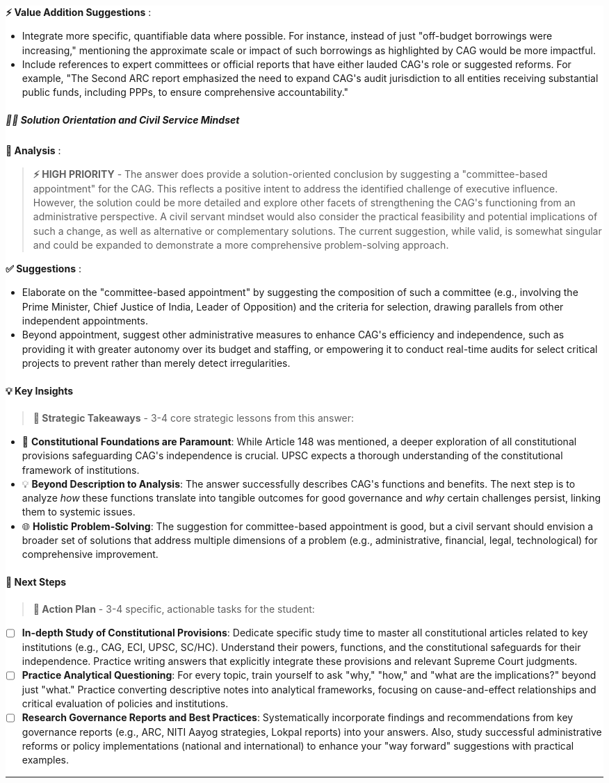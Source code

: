 **⚡ Value Addition Suggestions** :
-   Integrate more specific, quantifiable data where possible. For instance, instead of just "off-budget borrowings were increasing," mentioning the approximate scale or impact of such borrowings as highlighted by CAG would be more impactful.
-   Include references to expert committees or official reports that have either lauded CAG's role or suggested reforms. For example, "The Second ARC report emphasized the need to expand CAG's audit jurisdiction to all entities receiving substantial public funds, including PPPs, to ensure comprehensive accountability."

##### 👮‍♂️ Solution Orientation and Civil Service Mindset
**🔎 Analysis** :
> **⚡ HIGH PRIORITY** - The answer does provide a solution-oriented conclusion by suggesting a "committee-based appointment" for the CAG. This reflects a positive intent to address the identified challenge of executive influence. However, the solution could be more detailed and explore other facets of strengthening the CAG's functioning from an administrative perspective. A civil servant mindset would also consider the practical feasibility and potential implications of such a change, as well as alternative or complementary solutions. The current suggestion, while valid, is somewhat singular and could be expanded to demonstrate a more comprehensive problem-solving approach.

**✅ Suggestions** :
-   Elaborate on the "committee-based appointment" by suggesting the composition of such a committee (e.g., involving the Prime Minister, Chief Justice of India, Leader of Opposition) and the criteria for selection, drawing parallels from other independent appointments.
-   Beyond appointment, suggest other administrative measures to enhance CAG's efficiency and independence, such as providing it with greater autonomy over its budget and staffing, or empowering it to conduct real-time audits for select critical projects to prevent rather than merely detect irregularities.

#### 💡 Key Insights
> **🌟 Strategic Takeaways** - 3-4 core strategic lessons from this answer:

-   🎯 **Constitutional Foundations are Paramount**: While Article 148 was mentioned, a deeper exploration of all constitutional provisions safeguarding CAG's independence is crucial. UPSC expects a thorough understanding of the constitutional framework of institutions.
-   💡 **Beyond Description to Analysis**: The answer successfully describes CAG's functions and benefits. The next step is to analyze *how* these functions translate into tangible outcomes for good governance and *why* certain challenges persist, linking them to systemic issues.
-   🌐 **Holistic Problem-Solving**: The suggestion for committee-based appointment is good, but a civil servant should envision a broader set of solutions that address multiple dimensions of a problem (e.g., administrative, financial, legal, technological) for comprehensive improvement.

#### 📝 Next Steps
> **🚀 Action Plan** - 3-4 specific, actionable tasks for the student:

-   [ ] **In-depth Study of Constitutional Provisions**: Dedicate specific study time to master all constitutional articles related to key institutions (e.g., CAG, ECI, UPSC, SC/HC). Understand their powers, functions, and the constitutional safeguards for their independence. Practice writing answers that explicitly integrate these provisions and relevant Supreme Court judgments.
-   [ ] **Practice Analytical Questioning**: For every topic, train yourself to ask "why," "how," and "what are the implications?" beyond just "what." Practice converting descriptive notes into analytical frameworks, focusing on cause-and-effect relationships and critical evaluation of policies and institutions.
-   [ ] **Research Governance Reports and Best Practices**: Systematically incorporate findings and recommendations from key governance reports (e.g., ARC, NITI Aayog strategies, Lokpal reports) into your answers. Also, study successful administrative reforms or policy implementations (national and international) to enhance your "way forward" suggestions with practical examples.

---